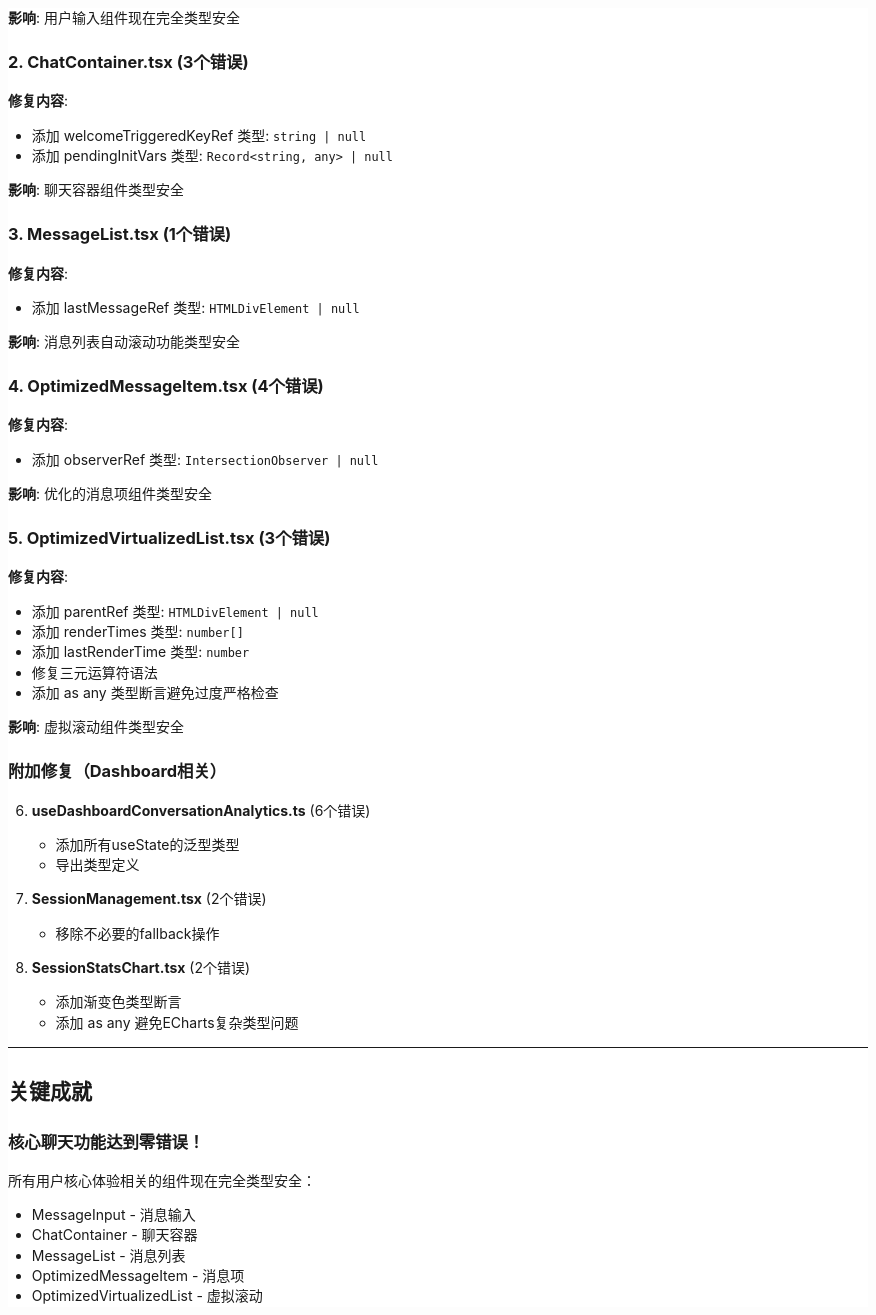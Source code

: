 **影响**: 用户输入组件现在完全类型安全

### 2. ChatContainer.tsx (3个错误)
**修复内容**:
- 添加 welcomeTriggeredKeyRef 类型: `string | null`
- 添加 pendingInitVars 类型: `Record<string, any> | null`

**影响**: 聊天容器组件类型安全

### 3. MessageList.tsx (1个错误)
**修复内容**:
- 添加 lastMessageRef 类型: `HTMLDivElement | null`

**影响**: 消息列表自动滚动功能类型安全

### 4. OptimizedMessageItem.tsx (4个错误)
**修复内容**:
- 添加 observerRef 类型: `IntersectionObserver | null`

**影响**: 优化的消息项组件类型安全

### 5. OptimizedVirtualizedList.tsx (3个错误)
**修复内容**:
- 添加 parentRef 类型: `HTMLDivElement | null`
- 添加 renderTimes 类型: `number[]`
- 添加 lastRenderTime 类型: `number`
- 修复三元运算符语法
- 添加 as any 类型断言避免过度严格检查

**影响**: 虚拟滚动组件类型安全

### 附加修复（Dashboard相关）

6. **useDashboardConversationAnalytics.ts** (6个错误)
   - 添加所有useState的泛型类型
   - 导出类型定义

7. **SessionManagement.tsx** (2个错误)  
   - 移除不必要的fallback操作

8. **SessionStatsChart.tsx** (2个错误)
   - 添加渐变色类型断言
   - 添加 as any 避免ECharts复杂类型问题

---

##  关键成就

###  核心聊天功能达到零错误！

所有用户核心体验相关的组件现在完全类型安全：
-  MessageInput - 消息输入
-  ChatContainer - 聊天容器
-  MessageList - 消息列表
-  OptimizedMessageItem - 消息项
-  OptimizedVirtualizedList - 虚拟滚动
